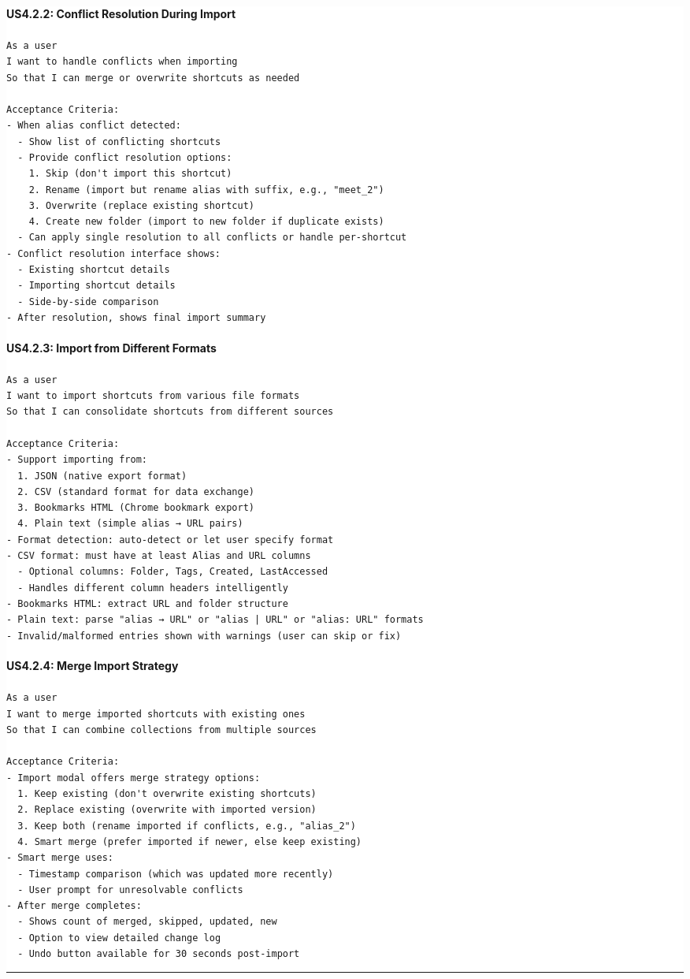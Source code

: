 #### US4.2.2: Conflict Resolution During Import
```
As a user
I want to handle conflicts when importing
So that I can merge or overwrite shortcuts as needed

Acceptance Criteria:
- When alias conflict detected:
  - Show list of conflicting shortcuts
  - Provide conflict resolution options:
    1. Skip (don't import this shortcut)
    2. Rename (import but rename alias with suffix, e.g., "meet_2")
    3. Overwrite (replace existing shortcut)
    4. Create new folder (import to new folder if duplicate exists)
  - Can apply single resolution to all conflicts or handle per-shortcut
- Conflict resolution interface shows:
  - Existing shortcut details
  - Importing shortcut details
  - Side-by-side comparison
- After resolution, shows final import summary
```

#### US4.2.3: Import from Different Formats
```
As a user
I want to import shortcuts from various file formats
So that I can consolidate shortcuts from different sources

Acceptance Criteria:
- Support importing from:
  1. JSON (native export format)
  2. CSV (standard format for data exchange)
  3. Bookmarks HTML (Chrome bookmark export)
  4. Plain text (simple alias → URL pairs)
- Format detection: auto-detect or let user specify format
- CSV format: must have at least Alias and URL columns
  - Optional columns: Folder, Tags, Created, LastAccessed
  - Handles different column headers intelligently
- Bookmarks HTML: extract URL and folder structure
- Plain text: parse "alias → URL" or "alias | URL" or "alias: URL" formats
- Invalid/malformed entries shown with warnings (user can skip or fix)
```

#### US4.2.4: Merge Import Strategy
```
As a user
I want to merge imported shortcuts with existing ones
So that I can combine collections from multiple sources

Acceptance Criteria:
- Import modal offers merge strategy options:
  1. Keep existing (don't overwrite existing shortcuts)
  2. Replace existing (overwrite with imported version)
  3. Keep both (rename imported if conflicts, e.g., "alias_2")
  4. Smart merge (prefer imported if newer, else keep existing)
- Smart merge uses:
  - Timestamp comparison (which was updated more recently)
  - User prompt for unresolvable conflicts
- After merge completes:
  - Shows count of merged, skipped, updated, new
  - Option to view detailed change log
  - Undo button available for 30 seconds post-import
```

---